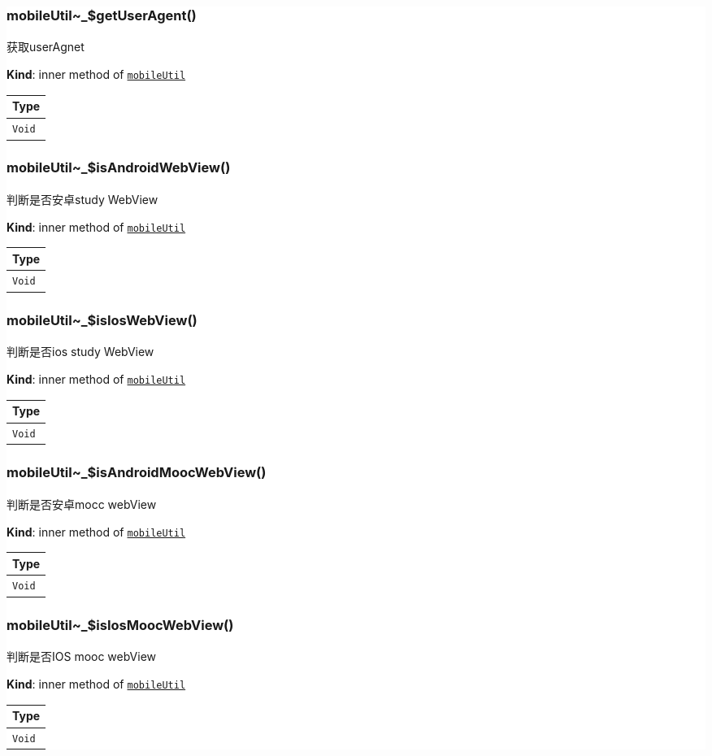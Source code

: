 ### mobileUtil~_$getUserAgent()
获取userAgnet

**Kind**: inner method of <code>[mobileUtil](#module_mobileUtil)</code>  

| Type |
| --- |
| <code>Void</code> | 

<a name="module_mobileUtil.._$isAndroidWebView"></a>

### mobileUtil~_$isAndroidWebView()
判断是否安卓study WebView

**Kind**: inner method of <code>[mobileUtil](#module_mobileUtil)</code>  

| Type |
| --- |
| <code>Void</code> | 

<a name="module_mobileUtil.._$isIosWebView"></a>

### mobileUtil~_$isIosWebView()
判断是否ios study WebView

**Kind**: inner method of <code>[mobileUtil](#module_mobileUtil)</code>  

| Type |
| --- |
| <code>Void</code> | 

<a name="module_mobileUtil.._$isAndroidMoocWebView"></a>

### mobileUtil~_$isAndroidMoocWebView()
判断是否安卓mocc webView

**Kind**: inner method of <code>[mobileUtil](#module_mobileUtil)</code>  

| Type |
| --- |
| <code>Void</code> | 

<a name="module_mobileUtil.._$isIosMoocWebView"></a>

### mobileUtil~_$isIosMoocWebView()
判断是否IOS mooc webView

**Kind**: inner method of <code>[mobileUtil](#module_mobileUtil)</code>  

| Type |
| --- |
| <code>Void</code> | 
